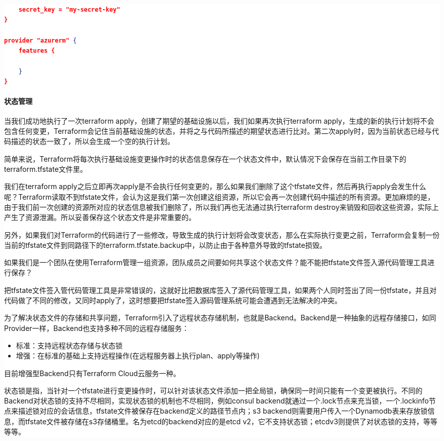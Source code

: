 ```json
    secret_key = "my-secret-key"
}

provider "azurerm" {
    features {
      
    }
}
```

#### 状态管理

当我们成功地执行了一次terraform apply，创建了期望的基础设施以后，我们如果再次执行terraform apply，生成的新的执行计划将不会包含任何变更，Terraform会记住当前基础设施的状态，并将之与代码所描述的期望状态进行比对。第二次apply时，因为当前状态已经与代码描述的状态一致了，所以会生成一个空的执行计划。

简单来说，Terraform将每次执行基础设施变更操作时的状态信息保存在一个状态文件中，默认情况下会保存在当前工作目录下的terraform.tfstate文件里。

我们在terraform apply之后立即再次apply是不会执行任何变更的，那么如果我们删除了这个tfstate文件，然后再执行apply会发生什么呢？Terraform读取不到tfstate文件，会认为这是我们第一次创建这组资源，所以它会再一次创建代码中描述的所有资源。更加麻烦的是，由于我们前一次创建的资源所对应的状态信息被我们删除了，所以我们再也无法通过执行terraform destroy来销毁和回收这些资源，实际上产生了资源泄漏。所以妥善保存这个状态文件是非常重要的。

另外，如果我们对Terraform的代码进行了一些修改，导致生成的执行计划将会改变状态，那么在实际执行变更之前，Terraform会复制一份当前的tfstate文件到同路径下的terraform.tfstate.backup中，以防止由于各种意外导致的tfstate损毁。

如果我们是一个团队在使用Terraform管理一组资源，团队成员之间要如何共享这个状态文件？能不能把tfstate文件签入源代码管理工具进行保存？

把tfstate文件签入管代码管理工具是非常错误的，这就好比把数据库签入了源代码管理工具，如果两个人同时签出了同一份tfstate，并且对代码做了不同的修改，又同时apply了，这时想要把tfstate签入源码管理系统可能会遭遇到无法解决的冲突。

为了解决状态文件的存储和共享问题，Terraform引入了远程状态存储机制，也就是Backend。Backend是一种抽象的远程存储接口，如同Provider一样，Backend也支持多种不同的远程存储服务：

- 标准：支持远程状态存储与状态锁
- 增强：在标准的基础上支持远程操作(在远程服务器上执行plan、apply等操作)

目前增强型Backend只有Terraform Cloud云服务一种。

状态锁是指，当针对一个tfstate进行变更操作时，可以针对该状态文件添加一把全局锁，确保同一时间只能有一个变更被执行。不同的Backend对状态锁的支持不尽相同，实现状态锁的机制也不尽相同，例如consul backend就通过一个.lock节点来充当锁，一个.lockinfo节点来描述锁对应的会话信息，tfstate文件被保存在backend定义的路径节点内；s3 backend则需要用户传入一个Dynamodb表来存放锁信息，而tfstate文件被存储在s3存储桶里。名为etcd的backend对应的是etcd v2，它不支持状态锁；etcdv3则提供了对状态锁的支持，等等等等。
